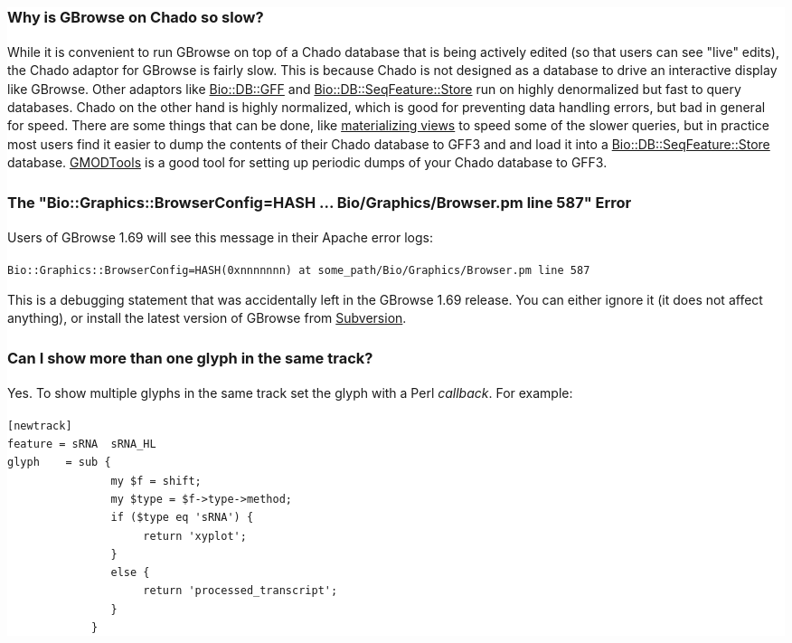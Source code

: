 ### <span id="Why_is_GBrowse_on_Chado_so_slow.3F" class="mw-headline">Why is GBrowse on Chado so slow?</span>

While it is convenient to run GBrowse on top of a Chado database that is
being actively edited (so that users can see "live" edits), the Chado
adaptor for GBrowse is fairly slow. This is because Chado is not
designed as a database to drive an interactive display like GBrowse.
Other adaptors like
<a href="http://bioperl.org/wiki/Module:Bio::DB::GFF"
class="external text" rel="nofollow">Bio::DB::GFF</a> and
<a href="http://bioperl.org/wiki/Module:Bio::DB::SeqFeature::Store"
class="external text" rel="nofollow">Bio::DB::SeqFeature::Store</a> run
on highly denormalized but fast to query databases. Chado on the other
hand is highly normalized, which is good for preventing data handling
errors, but bad in general for speed. There are some things that can be
done, like [materializing
views](Materialized_views "Materialized views") to speed some of the
slower queries, but in practice most users find it easier to dump the
contents of their Chado database to GFF3 and and load it into a
<a href="http://bioperl.org/wiki/Module:Bio::DB::SeqFeature::Store"
class="external text" rel="nofollow">Bio::DB::SeqFeature::Store</a>
database. [GMODTools](GMODTools "GMODTools") is a good tool for setting
up periodic dumps of your Chado database to GFF3.

### <span id="The_.22Bio::Graphics::BrowserConfig.3DHASH_..._Bio.2FGraphics.2FBrowser.pm_line_587.22_Error" class="mw-headline">The "Bio::Graphics::BrowserConfig=HASH ... Bio/Graphics/Browser.pm line 587" Error</span>

Users of GBrowse 1.69 will see this message in their Apache error logs:

    Bio::Graphics::BrowserConfig=HASH(0xnnnnnnn) at some_path/Bio/Graphics/Browser.pm line 587

This is a debugging statement that was accidentally left in the GBrowse
1.69 release. You can either ignore it (it does not affect anything), or
install the latest version of GBrowse from
<a href="Subversion" class="mw-redirect"
title="Subversion">Subversion</a>.

### <span id="Can_I_show_more_than_one_glyph_in_the_same_track.3F" class="mw-headline">Can I show more than one glyph in the same track?</span>

Yes. To show multiple glyphs in the same track set the glyph with a Perl
*callback*. For example:

    [newtrack]
    feature = sRNA  sRNA_HL
    glyph    = sub {
                    my $f = shift;
                    my $type = $f->type->method;
                    if ($type eq 'sRNA') {
                         return 'xyplot';
                    }
                    else {
                         return 'processed_transcript';
                    }
                 }
